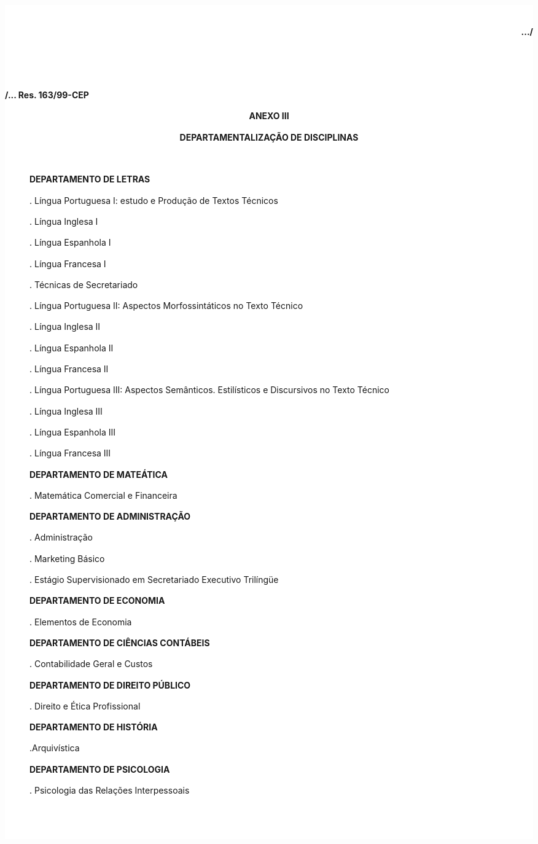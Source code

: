 <P ALIGN="JUSTIFY">&nbsp;</P>
<B><P ALIGN="RIGHT">.../</P>
</B><P ALIGN="JUSTIFY"></P>
<P ALIGN="JUSTIFY">&nbsp;</P>
<P ALIGN="JUSTIFY">&nbsp;</P>
<B><P ALIGN="JUSTIFY">/... Res. 163/99-CEP&#9;&#9;&#9;&#9;</P>
<P ALIGN="CENTER"></P>
<P ALIGN="CENTER">ANEXO III</P>
<P ALIGN="CENTER">DEPARTAMENTALIZA&Ccedil;&Atilde;O DE DISCIPLINAS</P>
<P ALIGN="JUSTIFY"></P>
</B><P ALIGN="JUSTIFY">&nbsp;</P><DIR>

<B><P ALIGN="JUSTIFY">DEPARTAMENTO DE LETRAS</P>
</B><P ALIGN="JUSTIFY">. L&iacute;ngua Portuguesa I: estudo e Produ&ccedil;&atilde;o de Textos T&eacute;cnicos</P>
<P ALIGN="JUSTIFY">. L&iacute;ngua Inglesa I</P>
<P ALIGN="JUSTIFY">. L&iacute;ngua Espanhola I</P>
<P ALIGN="JUSTIFY">. L&iacute;ngua Francesa I</P>
<P ALIGN="JUSTIFY">. T&eacute;cnicas de Secretariado</P>
<P ALIGN="JUSTIFY">. L&iacute;ngua Portuguesa II: Aspectos Morfossint&aacute;ticos no Texto T&eacute;cnico</P>
<P ALIGN="JUSTIFY">. L&iacute;ngua Inglesa II</P>
<P ALIGN="JUSTIFY">. L&iacute;ngua Espanhola II</P>
<P ALIGN="JUSTIFY">. L&iacute;ngua Francesa II</P>
<P ALIGN="JUSTIFY">. L&iacute;ngua Portuguesa III: Aspectos Sem&acirc;nticos. Estil&iacute;sticos e Discursivos no Texto T&eacute;cnico</P>
<P ALIGN="JUSTIFY">. L&iacute;ngua Inglesa III</P>
<P ALIGN="JUSTIFY">. L&iacute;ngua Espanhola III</P>
<P ALIGN="JUSTIFY">. L&iacute;ngua Francesa III</P>
<P ALIGN="JUSTIFY"></P>
<B><P ALIGN="JUSTIFY">DEPARTAMENTO DE MATE&Aacute;TICA</P>
</B><P ALIGN="JUSTIFY">. Matem&aacute;tica Comercial e Financeira</P>
<P ALIGN="JUSTIFY"></P>
<B><P ALIGN="JUSTIFY">DEPARTAMENTO DE ADMINISTRA&Ccedil;&Atilde;O</P>
</B><P ALIGN="JUSTIFY">. Administra&ccedil;&atilde;o</P>
<P ALIGN="JUSTIFY">. Marketing B&aacute;sico</P>
<P ALIGN="JUSTIFY">. Est&aacute;gio Supervisionado em Secretariado Executivo Tril&iacute;ng&uuml;e</P>
<P ALIGN="JUSTIFY"></P>
<B><P ALIGN="JUSTIFY">DEPARTAMENTO DE ECONOMIA</P>
</B><P ALIGN="JUSTIFY">. Elementos de Economia</P>
<P ALIGN="JUSTIFY"></P>
<B><P ALIGN="JUSTIFY">DEPARTAMENTO DE CI&Ecirc;NCIAS CONT&Aacute;BEIS</P>
</B><P ALIGN="JUSTIFY">. Contabilidade Geral e Custos</P>
<P ALIGN="JUSTIFY"></P>
<B><P ALIGN="JUSTIFY">DEPARTAMENTO DE DIREITO P&Uacute;BLICO</P>
</B><P ALIGN="JUSTIFY">. Direito e &Eacute;tica Profissional</P>
<P ALIGN="JUSTIFY"></P>
<B><P ALIGN="JUSTIFY">DEPARTAMENTO DE HIST&Oacute;RIA</P>
</B><P ALIGN="JUSTIFY">.Arquiv&iacute;stica</P>
<P ALIGN="JUSTIFY"></P>
<B><P ALIGN="JUSTIFY">DEPARTAMENTO DE PSICOLOGIA</P>
</B><P ALIGN="JUSTIFY">. Psicologia das Rela&ccedil;&otilde;es Interpessoais</P>
<P ALIGN="JUSTIFY"></P>
<P ALIGN="JUSTIFY">&nbsp;</P>
<P ALIGN="JUSTIFY">&nbsp;</P></DIR>
</BODY>
